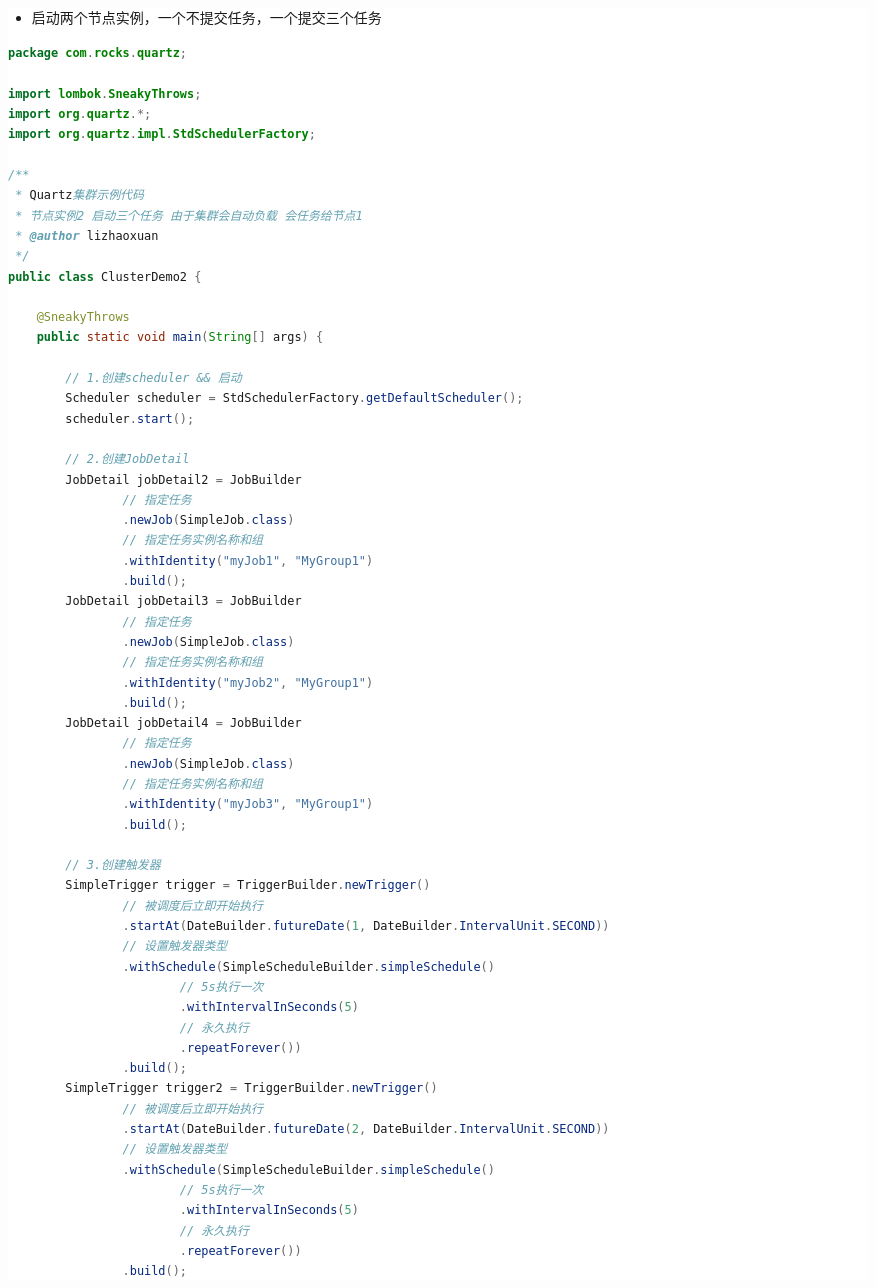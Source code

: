 - 启动两个节点实例，一个不提交任务，一个提交三个任务

```java
package com.rocks.quartz;

import lombok.SneakyThrows;
import org.quartz.*;
import org.quartz.impl.StdSchedulerFactory;

/**
 * Quartz集群示例代码
 * 节点实例2 启动三个任务 由于集群会自动负载 会任务给节点1
 * @author lizhaoxuan
 */
public class ClusterDemo2 {

    @SneakyThrows
    public static void main(String[] args) {

        // 1.创建scheduler && 启动
        Scheduler scheduler = StdSchedulerFactory.getDefaultScheduler();
        scheduler.start();

        // 2.创建JobDetail
        JobDetail jobDetail2 = JobBuilder
                // 指定任务
                .newJob(SimpleJob.class)
                // 指定任务实例名称和组
                .withIdentity("myJob1", "MyGroup1")
                .build();
        JobDetail jobDetail3 = JobBuilder
                // 指定任务
                .newJob(SimpleJob.class)
                // 指定任务实例名称和组
                .withIdentity("myJob2", "MyGroup1")
                .build();
        JobDetail jobDetail4 = JobBuilder
                // 指定任务
                .newJob(SimpleJob.class)
                // 指定任务实例名称和组
                .withIdentity("myJob3", "MyGroup1")
                .build();

        // 3.创建触发器
        SimpleTrigger trigger = TriggerBuilder.newTrigger()
                // 被调度后立即开始执行
                .startAt(DateBuilder.futureDate(1, DateBuilder.IntervalUnit.SECOND))
                // 设置触发器类型
                .withSchedule(SimpleScheduleBuilder.simpleSchedule()
                        // 5s执行一次
                        .withIntervalInSeconds(5)
                        // 永久执行
                        .repeatForever())
                .build();
        SimpleTrigger trigger2 = TriggerBuilder.newTrigger()
                // 被调度后立即开始执行
                .startAt(DateBuilder.futureDate(2, DateBuilder.IntervalUnit.SECOND))
                // 设置触发器类型
                .withSchedule(SimpleScheduleBuilder.simpleSchedule()
                        // 5s执行一次
                        .withIntervalInSeconds(5)
                        // 永久执行
                        .repeatForever())
                .build();
```